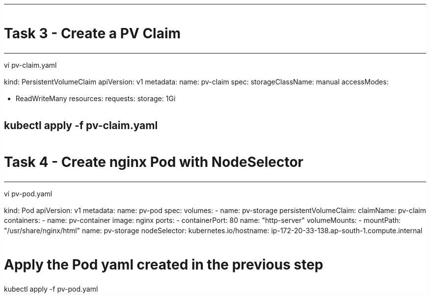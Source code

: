 ------------------------------------------------------------------------------------
# Task 3  - Create a PV Claim
------------------------------------------------------------------------------------
vi pv-claim.yaml


kind: PersistentVolumeClaim
apiVersion: v1
metadata:
  name: pv-claim
spec:
  storageClassName: manual
  accessModes:
  - ReadWriteMany
  resources:
    requests:
      storage: 1Gi

kubectl apply -f pv-claim.yaml
----------------------------------------------------------------------------------------
# Task 4  - Create nginx Pod with NodeSelector
----------------------------------------------------------------------------------------
vi pv-pod.yaml


kind: Pod
apiVersion: v1
metadata:
  name: pv-pod
spec:
  volumes:
    - name: pv-storage
      persistentVolumeClaim:
        claimName: pv-claim
  containers:
     - name: pv-container
       image: nginx
       ports:
          - containerPort: 80
            name: "http-server"
       volumeMounts:
          - mountPath: "/usr/share/nginx/html"
            name: pv-storage
  nodeSelector:
    kubernetes.io/hostname: ip-172-20-33-138.ap-south-1.compute.internal

# Apply the Pod yaml created in the previous step

kubectl apply -f pv-pod.yaml
